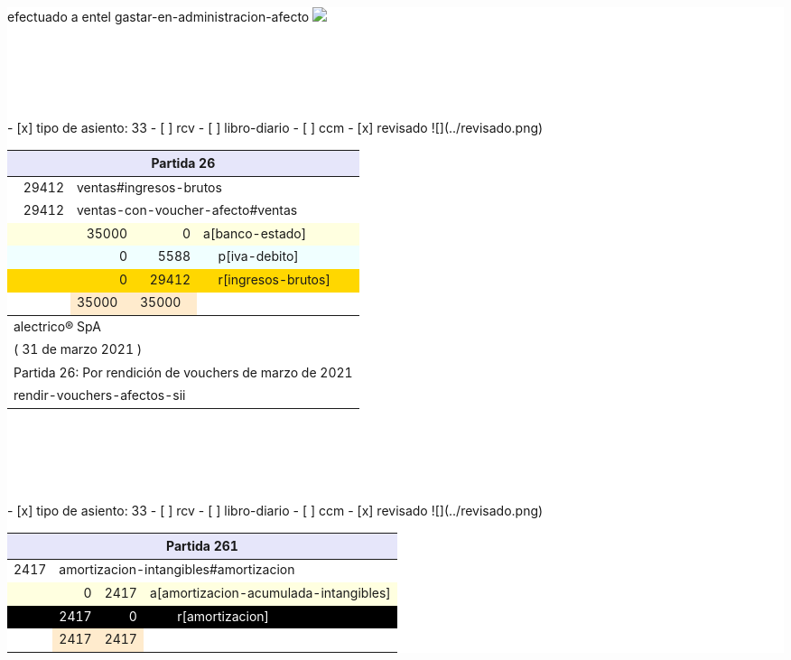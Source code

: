 <tr> <td colspan='7'>efectuado a entel </td> </tr>
<tr><td colspan = '8'> gastar-en-administracion-afecto</td> </tr>
<tr style='background-color: aliceblue'> <td colspan = '8'> <img src='/factura-afecta-entel-42652683.png'></td> </tr>
</tbody>
</table>
<p style='page-break-before: always;'>&nbsp;</p>
<br> 
<p style='color: white; background-color: red'>  </p>
<br> 
- [x] tipo de asiento: 33
- [ ] rcv
- [ ] libro-diario
- [ ] ccm
- [x] revisado
![](../revisado.png)
<table id='Partida-26'>
<thead> <th style='background-color: lavender' colspan='6'>Partida 26</th></thead>
<tbody>
<tr> <td name = 'Debe' align='right' >29412 </td> <td colspan='7'> ventas#ingresos-brutos </td></tr>
<tr> <td name = 'Debe' align='right' >29412 </td> <td colspan='7'> ventas-con-voucher-afecto#ventas </td></tr>
<tr style='background-color: lightyellow'>  <td> </td> <td name='Debe' align='right'> 35000</td> <td name='Haber' align='right'> 0</td> <td colspan='2'> a[banco-estado] </td> </tr>
<tr style='background-color: azure'>  <td> </td> <td align='right'> 0 </td> <td align='right'> 5588 </td> <td> </td><td> p[iva-debito] </td> </tr>
<tr style='background-color: gold'>  <td> </td> <td align='right'>0 </td> <td align='right'> 29412</td> <td> </td> <td> r[ingresos-brutos] </td> </tr>
<tr> <td> </td> <td style='background-color: blanchedalmond'> 35000 </td> <td style='background-color: blanchedalmond'> 35000</td> </tr>
</tbody><tbody>
<tr><td colspan='4'> alectrico® SpA</td> </tr> 
<tr><td colspan='4'> ( 31 de marzo	2021	 ) </td> </tr>
<tr><td colspan='8'> Partida 26: Por rendición de vouchers de marzo de 2021 </td></tr>
<tr><td colspan = '8'> rendir-vouchers-afectos-sii</td> </tr>
</tbody>
</table>
<p style='page-break-before: always;'>&nbsp;</p>
<br> 
<p style='color: white; background-color: red'>  </p>
<br> 
- [x] tipo de asiento: 33
- [ ] rcv
- [ ] libro-diario
- [ ] ccm
- [x] revisado
![](../revisado.png)
<table id='Partida-261'>
<thead> <th style='background-color: lavender' colspan='6'>Partida 261</th></thead>
<tbody>
<tr> <td name = 'Debe' align='right' >2417 </td> <td colspan='7'> amortizacion-intangibles#amortizacion </td></tr>
<tr style='background-color: lightyellow'>  <td> </td> <td name='Debe' align='right'> 0</td> <td name='Haber' align='right'> 2417</td> <td colspan='2'> a[amortizacion-acumulada-intangibles] </td> </tr>
<tr style='color: white; background-color: black'>  <td> </td> <td align='right'>2417 </td> <td align='right'> 0</td> <td> </td> <td> r[amortizacion] </td> </tr>
<tr> <td> </td> <td style='background-color: blanchedalmond'> 2417 </td> <td style='background-color: blanchedalmond'> 2417</td> </tr>
</tbody><tbody>